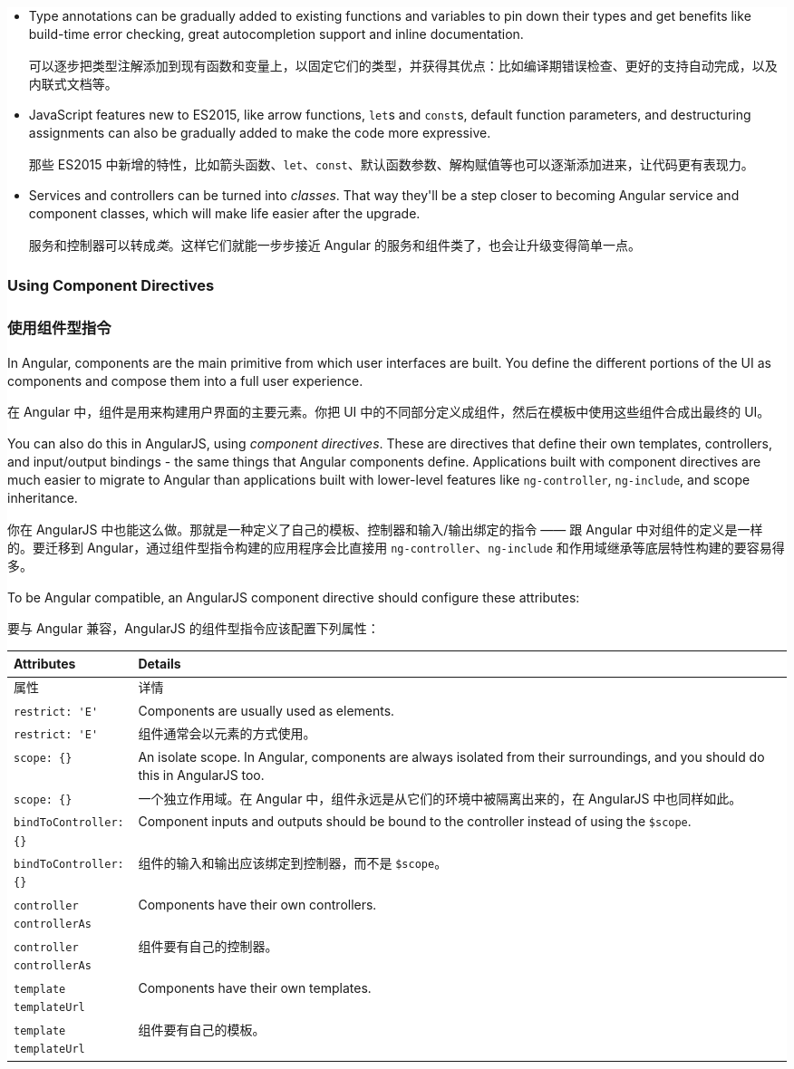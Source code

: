 * Type annotations can be gradually added to existing functions and variables to pin down their types and get benefits like build-time error checking, great autocompletion support and inline documentation.

  可以逐步把类型注解添加到现有函数和变量上，以固定它们的类型，并获得其优点：比如编译期错误检查、更好的支持自动完成，以及内联式文档等。

* JavaScript features new to ES2015, like arrow functions, `let`s and `const`s, default function parameters, and destructuring assignments can also be gradually added to make the code more expressive.

  那些 ES2015 中新增的特性，比如箭头函数、`let`、`const`、默认函数参数、解构赋值等也可以逐渐添加进来，让代码更有表现力。

* Services and controllers can be turned into *classes*.
  That way they'll be a step closer to becoming Angular service and component classes, which will make life easier after the upgrade.

  服务和控制器可以转成*类*。这样它们就能一步步接近 Angular 的服务和组件类了，也会让升级变得简单一点。

### Using Component Directives

### 使用组件型指令

In Angular, components are the main primitive from which user interfaces are built.
You define the different portions of the UI as components and compose them into a full user experience.

在 Angular 中，组件是用来构建用户界面的主要元素。你把 UI 中的不同部分定义成组件，然后在模板中使用这些组件合成出最终的 UI。

You can also do this in AngularJS, using *component directives*.
These are directives that define their own templates, controllers, and input/output bindings - the same things that Angular components define.
Applications built with component directives are much easier to migrate to Angular than applications built with lower-level features like `ng-controller`,  `ng-include`, and scope inheritance.

你在 AngularJS 中也能这么做。那就是一种定义了自己的模板、控制器和输入/输出绑定的指令 —— 跟 Angular 中对组件的定义是一样的。要迁移到 Angular，通过组件型指令构建的应用程序会比直接用 `ng-controller`、`ng-include` 和作用域继承等底层特性构建的要容易得多。

To be Angular compatible, an AngularJS component directive should configure these attributes:

要与 Angular 兼容，AngularJS 的组件型指令应该配置下列属性：

| Attributes | Details |
| :--------- | :------ |
| 属性 | 详情 |
| `restrict: 'E'` | Components are usually used as elements. |
| `restrict: 'E'` | 组件通常会以元素的方式使用。 |
| `scope: {}` | An isolate scope. In Angular, components are always isolated from their surroundings, and you should do this in AngularJS too. |
| `scope: {}` | 一个独立作用域。在 Angular 中，组件永远是从它们的环境中被隔离出来的，在 AngularJS 中也同样如此。 |
| `bindToController: {}` | Component inputs and outputs should be bound to the controller instead of using the `$scope`. |
| `bindToController: {}` | 组件的输入和输出应该绑定到控制器，而不是 `$scope`。 |
| `controller` <br /> `controllerAs` | Components have their own controllers. |
| `controller` <br /> `controllerAs` | 组件要有自己的控制器。 |
| `template` <br /> `templateUrl` | Components have their own templates. |
| `template` <br /> `templateUrl` | 组件要有自己的模板。 |
